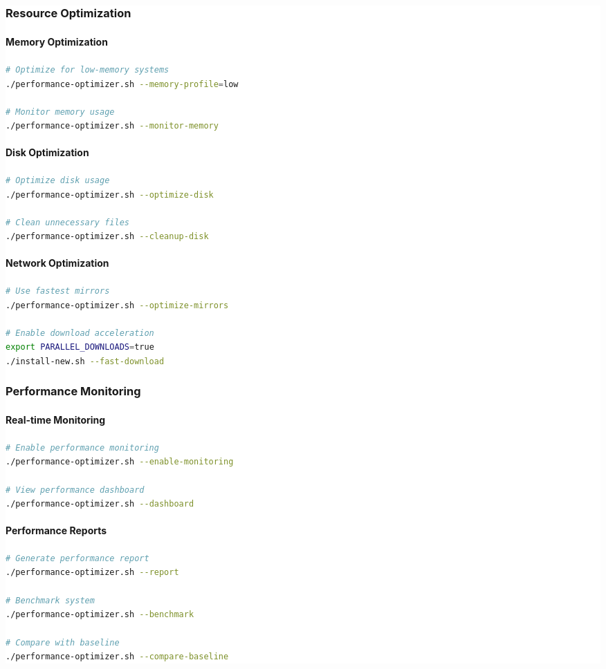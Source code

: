 ### Resource Optimization

#### Memory Optimization

```bash
# Optimize for low-memory systems
./performance-optimizer.sh --memory-profile=low

# Monitor memory usage
./performance-optimizer.sh --monitor-memory
```

#### Disk Optimization

```bash
# Optimize disk usage
./performance-optimizer.sh --optimize-disk

# Clean unnecessary files
./performance-optimizer.sh --cleanup-disk
```

#### Network Optimization

```bash
# Use fastest mirrors
./performance-optimizer.sh --optimize-mirrors

# Enable download acceleration
export PARALLEL_DOWNLOADS=true
./install-new.sh --fast-download
```

### Performance Monitoring

#### Real-time Monitoring

```bash
# Enable performance monitoring
./performance-optimizer.sh --enable-monitoring

# View performance dashboard
./performance-optimizer.sh --dashboard
```

#### Performance Reports

```bash
# Generate performance report
./performance-optimizer.sh --report

# Benchmark system
./performance-optimizer.sh --benchmark

# Compare with baseline
./performance-optimizer.sh --compare-baseline
```
